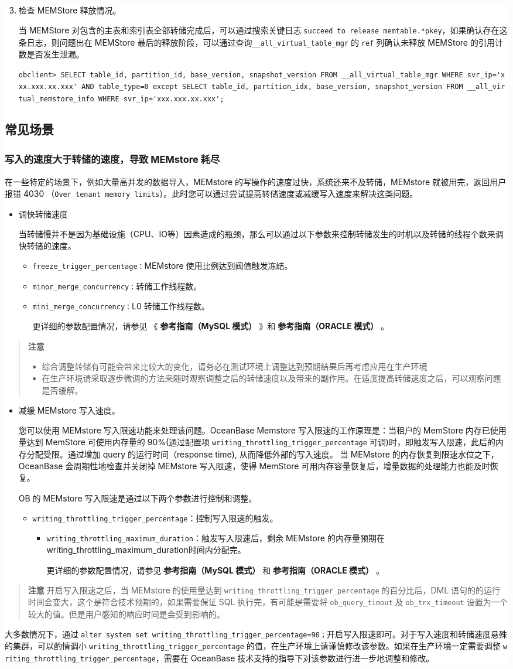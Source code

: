 3. 检查 MEMStore 释放情况。

   当 MEMStore 对包含的主表和索引表全部转储完成后，可以通过搜索关键日志 `succeed to release memtable.*pkey`，如果确认存在这条日志，则问题出在 MEMStore 最后的释放阶段，可以通过查询`__all_virtual_table_mgr` 的 `ref` 列确认未释放 MEMStore 的引用计数是否发生泄漏。

   ```unknow
   obclient> SELECT table_id, partition_id, base_version, snapshot_version FROM __all_virtual_table_mgr WHERE svr_ip='xxx.xxx.xx.xxx' AND table_type=0 except SELECT table_id, partition_idx, base_version, snapshot_version FROM __all_virtual_memstore_info WHERE svr_ip='xxx.xxx.xx.xxx';
   ```

## 常见场景

### 写入的速度大于转储的速度，导致 MEMstore 耗尽

在一些特定的场景下，例如大量高并发的数据导入，MEMstore 的写操作的速度过快，系统还来不及转储，MEMstore 就被用完，返回用户报错 4030 （`Over tenant memory limits`）。此时您可以通过尝试提高转储速度或减缓写入速度来解决这类问题。

* 调快转储速度

  当转储慢并不是因为基础设施（CPU、IO等）因素造成的瓶颈，那么可以通过以下参数来控制转储发生的时机以及转储的线程个数来调快转储的速度。
  * `freeze_trigger_percentage：`MEMstore 使用比例达到阀值触发冻结。

  * `minor_merge_concurrency：`转储工作线程数。

  * `mini_merge_concurrency：`L0 转储工作线程数。

    更详细的参数配置情况，请参见 《 **参考指南（MySQL 模式）** 》和 **参考指南（ORACLE 模式）** 。

> **注意**
>
> * 综合调整转储有可能会带来比较大的变化，请务必在测试环境上调整达到预期结果后再考虑应用在生产环境
> * 在生产环境请采取逐步微调的方法来随时观察调整之后的转储速度以及带来的副作用。在适度提高转储速度之后，可以观察问题是否缓解。

* 减缓 MEMstore 写入速度。

  您可以使用 MEMstore 写入限速功能来处理该问题。OceanBase Memstore 写入限速的工作原理是：当租户的 MemStore 内存已使用量达到 MemStore 可使用内存量的 90%(通过配置项 `writing_throttling_trigger_percentage` 可调)时，即触发写入限速，此后的内存分配受限。通过增加 query 的运行时间（response time), 从而降低外部的写入速度。 当 MEMstore 的内存恢复到限速水位之下，OceanBase 会周期性地检查并关闭掉 MEMstore 写入限速，使得 MemStore 可用内存容量恢复后，增量数据的处理能力也能及时恢复。

  OB 的 MEMstore 写入限速是通过以下两个参数进行控制和调整。
  * `writing_throttling_trigger_percentage`：控制写入限速的触发。

    * `writing_throttling_maximum_duration`：触发写入限速后，剩余 MEMstore 的内存量预期在writing_throttling_maximum_duration时间内分配完。

      更详细的参数配置情况，请参见 **参考指南（MySQL 模式）** 和 **参考指南（ORACLE 模式）** 。

> **注意**
> 开启写入限速之后，当 MEMstore 的使用量达到
> `writing_throttling_trigger_percentage` 的百分比后，DML 语句的的运行时间会变大，这个是符合技术预期的，如果需要保证 SQL 执行完，有可能是需要将 `ob_query_timout` 及 `ob_trx_timeout` 设置为一个较大的值。但是用户感知的响应时间是会受到影响的。

  大多数情况下，通过 `alter system set writing_throttling_trigger_percentage=90；`开启写入限速即可。对于写入速度和转储速度悬殊的集群，可以酌情调小 `writing_throttling_trigger_percentage` 的值，在生产环境上请谨慎修改该参数。如果在生产环境一定需要调整 `writing_throttling_trigger_percentage`，需要在 OceanBase 技术支持的指导下对该参数进行进一步地调整和修改。
